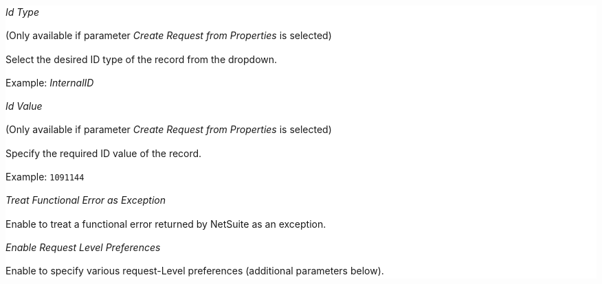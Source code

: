 </td>
</tr>
<tr>
<td valign="top">

*Id Type*

\(Only available if parameter *Create Request from Properties* is selected\)

</td>
<td valign="top">

Select the desired ID type of the record from the dropdown.

Example: *InternalID*

</td>
</tr>
<tr>
<td valign="top">

*Id Value*

\(Only available if parameter *Create Request from Properties* is selected\)

</td>
<td valign="top">

Specify the required ID value of the record.

Example: `1091144` 

</td>
</tr>
<tr>
<td valign="top">

*Treat Functional Error as Exception* 

</td>
<td valign="top">

Enable to treat a functional error returned by NetSuite as an exception.

</td>
</tr>
<tr>
<td valign="top">

*Enable Request Level Preferences* 

</td>
<td valign="top">

Enable to specify various request-Level preferences \(additional parameters below\).

</td>
</tr>
<tr>
<td valign="top">
